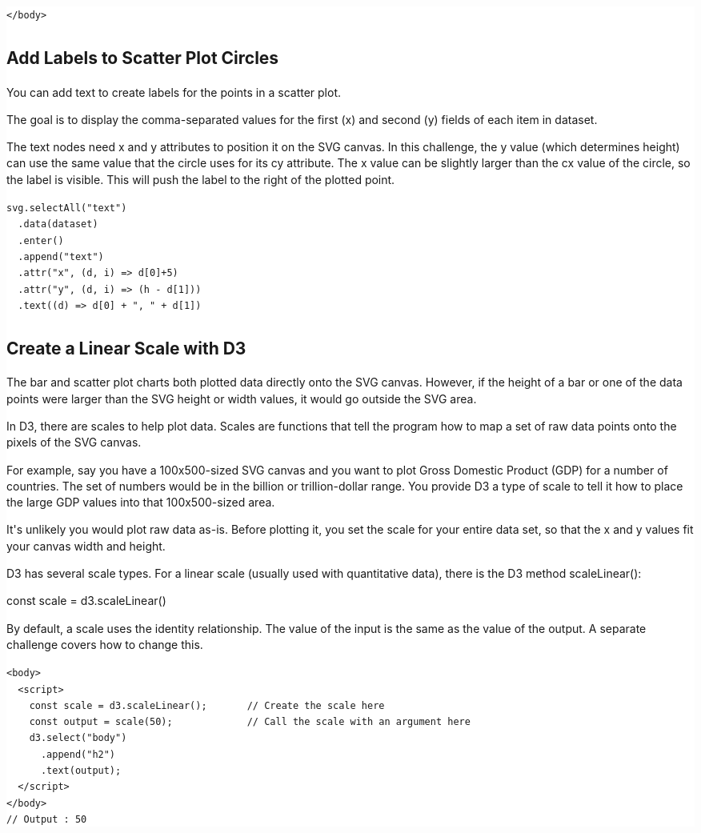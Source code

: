 ```
</body>
```

## Add Labels to Scatter Plot Circles

You can add text to create labels for the points in a scatter plot.

The goal is to display the comma-separated values for the first (x) and second (y) fields of each item in dataset.

The text nodes need x and y attributes to position it on the SVG canvas. In this challenge, the y value (which determines height) can use the same value that the circle uses for its cy attribute. The x value can be slightly larger than the cx value of the circle, so the label is visible. This will push the label to the right of the plotted point.

```
svg.selectAll("text")
  .data(dataset)
  .enter()
  .append("text")
  .attr("x", (d, i) => d[0]+5)
  .attr("y", (d, i) => (h - d[1]))
  .text((d) => d[0] + ", " + d[1])
```

## Create a Linear Scale with D3

The bar and scatter plot charts both plotted data directly onto the SVG canvas. However, if the height of a bar or one of the data points were larger than the SVG height or width values, it would go outside the SVG area.

In D3, there are scales to help plot data. Scales are functions that tell the program how to map a set of raw data points onto the pixels of the SVG canvas.

For example, say you have a 100x500-sized SVG canvas and you want to plot Gross Domestic Product (GDP) for a number of countries. The set of numbers would be in the billion or trillion-dollar range. You provide D3 a type of scale to tell it how to place the large GDP values into that 100x500-sized area.

It's unlikely you would plot raw data as-is. Before plotting it, you set the scale for your entire data set, so that the x and y values fit your canvas width and height.

D3 has several scale types. For a linear scale (usually used with quantitative data), there is the D3 method scaleLinear():

const scale = d3.scaleLinear()

By default, a scale uses the identity relationship. The value of the input is the same as the value of the output. A separate challenge covers how to change this.

```
<body>
  <script>
    const scale = d3.scaleLinear();       // Create the scale here
    const output = scale(50);             // Call the scale with an argument here
    d3.select("body")
      .append("h2")
      .text(output);
  </script>
</body>
// Output : 50
```
